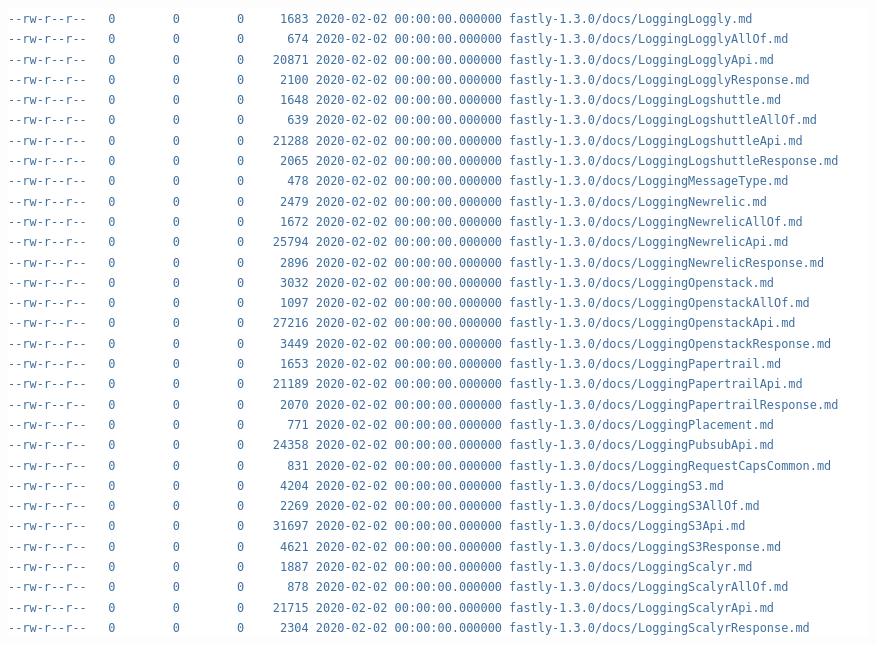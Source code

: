 ```diff
--rw-r--r--   0        0        0     1683 2020-02-02 00:00:00.000000 fastly-1.3.0/docs/LoggingLoggly.md
--rw-r--r--   0        0        0      674 2020-02-02 00:00:00.000000 fastly-1.3.0/docs/LoggingLogglyAllOf.md
--rw-r--r--   0        0        0    20871 2020-02-02 00:00:00.000000 fastly-1.3.0/docs/LoggingLogglyApi.md
--rw-r--r--   0        0        0     2100 2020-02-02 00:00:00.000000 fastly-1.3.0/docs/LoggingLogglyResponse.md
--rw-r--r--   0        0        0     1648 2020-02-02 00:00:00.000000 fastly-1.3.0/docs/LoggingLogshuttle.md
--rw-r--r--   0        0        0      639 2020-02-02 00:00:00.000000 fastly-1.3.0/docs/LoggingLogshuttleAllOf.md
--rw-r--r--   0        0        0    21288 2020-02-02 00:00:00.000000 fastly-1.3.0/docs/LoggingLogshuttleApi.md
--rw-r--r--   0        0        0     2065 2020-02-02 00:00:00.000000 fastly-1.3.0/docs/LoggingLogshuttleResponse.md
--rw-r--r--   0        0        0      478 2020-02-02 00:00:00.000000 fastly-1.3.0/docs/LoggingMessageType.md
--rw-r--r--   0        0        0     2479 2020-02-02 00:00:00.000000 fastly-1.3.0/docs/LoggingNewrelic.md
--rw-r--r--   0        0        0     1672 2020-02-02 00:00:00.000000 fastly-1.3.0/docs/LoggingNewrelicAllOf.md
--rw-r--r--   0        0        0    25794 2020-02-02 00:00:00.000000 fastly-1.3.0/docs/LoggingNewrelicApi.md
--rw-r--r--   0        0        0     2896 2020-02-02 00:00:00.000000 fastly-1.3.0/docs/LoggingNewrelicResponse.md
--rw-r--r--   0        0        0     3032 2020-02-02 00:00:00.000000 fastly-1.3.0/docs/LoggingOpenstack.md
--rw-r--r--   0        0        0     1097 2020-02-02 00:00:00.000000 fastly-1.3.0/docs/LoggingOpenstackAllOf.md
--rw-r--r--   0        0        0    27216 2020-02-02 00:00:00.000000 fastly-1.3.0/docs/LoggingOpenstackApi.md
--rw-r--r--   0        0        0     3449 2020-02-02 00:00:00.000000 fastly-1.3.0/docs/LoggingOpenstackResponse.md
--rw-r--r--   0        0        0     1653 2020-02-02 00:00:00.000000 fastly-1.3.0/docs/LoggingPapertrail.md
--rw-r--r--   0        0        0    21189 2020-02-02 00:00:00.000000 fastly-1.3.0/docs/LoggingPapertrailApi.md
--rw-r--r--   0        0        0     2070 2020-02-02 00:00:00.000000 fastly-1.3.0/docs/LoggingPapertrailResponse.md
--rw-r--r--   0        0        0      771 2020-02-02 00:00:00.000000 fastly-1.3.0/docs/LoggingPlacement.md
--rw-r--r--   0        0        0    24358 2020-02-02 00:00:00.000000 fastly-1.3.0/docs/LoggingPubsubApi.md
--rw-r--r--   0        0        0      831 2020-02-02 00:00:00.000000 fastly-1.3.0/docs/LoggingRequestCapsCommon.md
--rw-r--r--   0        0        0     4204 2020-02-02 00:00:00.000000 fastly-1.3.0/docs/LoggingS3.md
--rw-r--r--   0        0        0     2269 2020-02-02 00:00:00.000000 fastly-1.3.0/docs/LoggingS3AllOf.md
--rw-r--r--   0        0        0    31697 2020-02-02 00:00:00.000000 fastly-1.3.0/docs/LoggingS3Api.md
--rw-r--r--   0        0        0     4621 2020-02-02 00:00:00.000000 fastly-1.3.0/docs/LoggingS3Response.md
--rw-r--r--   0        0        0     1887 2020-02-02 00:00:00.000000 fastly-1.3.0/docs/LoggingScalyr.md
--rw-r--r--   0        0        0      878 2020-02-02 00:00:00.000000 fastly-1.3.0/docs/LoggingScalyrAllOf.md
--rw-r--r--   0        0        0    21715 2020-02-02 00:00:00.000000 fastly-1.3.0/docs/LoggingScalyrApi.md
--rw-r--r--   0        0        0     2304 2020-02-02 00:00:00.000000 fastly-1.3.0/docs/LoggingScalyrResponse.md
```